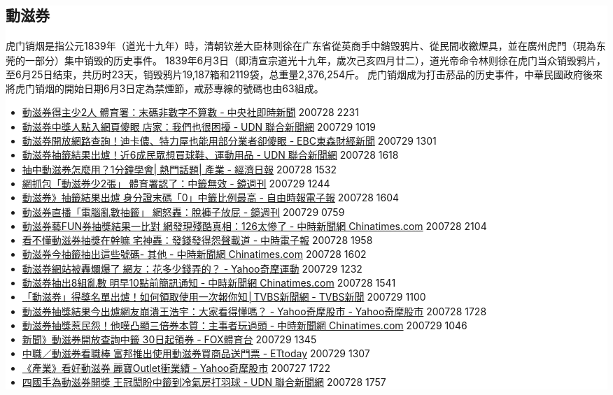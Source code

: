 ## 動滋券

虎门销烟是指公元1839年（道光十九年）時，清朝钦差大臣林则徐在广东省從英商手中銷毀鸦片、從民間收繳煙具，並在廣州虎門（現為东莞的一部分）集中销毁的历史事件。
1839年6月3日（即清宣宗道光十九年，歲次己亥四月廿二），道光帝命令林则徐在虎门当众销毁鸦片，至6月25日结束，共历时23天，销毁鸦片19,187箱和2119袋，总重量2,376,254斤。
虎门销烟成为打击菸品的历史事件，中華民國政府後來將虎门销烟的開始日期6月3日定為禁煙節，戒菸專線的號碼也由63組成。
- [動滋券得主少2人 體育署：末碼非數字不算數 - 中央社即時新聞](https://www.cna.com.tw/news/firstnews/202007285010.aspx "動滋券得主少2人 體育署：末碼非數字不算數 - 中央社即時新聞") 200728 2231
- [動滋券中獎人點入網頁傻眼 店家：我們也很困擾 - UDN 聯合新聞網](https://udn.com/news/story/7005/4738761 "動滋券中獎人點入網頁傻眼 店家：我們也很困擾 - UDN 聯合新聞網") 200729 1019
- [動滋券開放網路查詢！迪卡儂、特力屋也能用部分業者卻傻眼 - EBC東森財經新聞](https://fnc.ebc.net.tw/FncNews/life/122924 "動滋券開放網路查詢！迪卡儂、特力屋也能用部分業者卻傻眼 - EBC東森財經新聞") 200729 1301
- [動滋券抽籤結果出爐！近6成民眾想買球鞋、運動用品 - UDN 聯合新聞網](https://udn.com/news/story/7005/4737095 "動滋券抽籤結果出爐！近6成民眾想買球鞋、運動用品 - UDN 聯合新聞網") 200728 1618
- [抽中動滋券怎麼用？1分鐘學會| 熱門話題| 產業 - 經濟日報](https://money.udn.com/money/story/5648/4736754 "抽中動滋券怎麼用？1分鐘學會| 熱門話題| 產業 - 經濟日報") 200728 1532
- [網抓包「動滋券少2張」 體育署認了：中籤無效 - 鏡週刊](https://www.mirrormedia.mg/story/20200728edi035/ "網抓包「動滋券少2張」 體育署認了：中籤無效 - 鏡週刊") 200729 1244
- [動滋券》抽籤結果出爐 身分證末碼「0」中籤比例最高 - 自由時報電子報](https://sports.ltn.com.tw/news/breakingnews/3242196 "動滋券》抽籤結果出爐 身分證末碼「0」中籤比例最高 - 自由時報電子報") 200728 1604
- [動滋券直播「電腦亂數抽籤」 網怒轟：脫褲子放屁 - 鏡週刊](https://www.mirrormedia.mg/story/20200728edi031/ "動滋券直播「電腦亂數抽籤」 網怒轟：脫褲子放屁 - 鏡週刊") 200729 0759
- [動滋券藝FUN券抽獎結果一比對 網發現殘酷真相：126太慘了 - 中時新聞網 Chinatimes.com](https://www.chinatimes.com/realtimenews/20200728005698-260405 "動滋券藝FUN券抽獎結果一比對 網發現殘酷真相：126太慘了 - 中時新聞網 Chinatimes.com") 200728 2104
- [看不懂動滋券抽獎在幹嘛 宅神轟：發錢發得怨聲載道 - 中時電子報](https://www.chinatimes.com/realtimenews/20200728005383-260407 "看不懂動滋券抽獎在幹嘛 宅神轟：發錢發得怨聲載道 - 中時電子報") 200728 1958
- [動滋券今抽籤抽出這些號碼- 其他 - 中時新聞網 Chinatimes.com](https://www.chinatimes.com/realtimenews/20200728003913-260403 "動滋券今抽籤抽出這些號碼- 其他 - 中時新聞網 Chinatimes.com") 200728 1602
- [動滋券網站被轟爛爆了 網友：花多少錢弄的？ - Yahoo奇摩運動](https://tw.sports.yahoo.com/news/%E5%8B%95%E6%BB%8B%E5%88%B8%E7%B6%B2%E7%AB%99%E8%A2%AB%E8%BD%9F%E7%88%9B%E7%88%86%E4%BA%86-%E7%B6%B2%E5%8F%8B-%E8%8A%B1%E5%A4%9A%E5%B0%91%E9%8C%A2%E5%BC%84%E7%9A%84-043253274.html "動滋券網站被轟爛爆了 網友：花多少錢弄的？ - Yahoo奇摩運動") 200729 1232
- [動滋券抽出8組亂數 明早10點前簡訊通知 - 中時新聞網 Chinatimes.com](https://www.chinatimes.com/realtimenews/20200728003774-260405 "動滋券抽出8組亂數 明早10點前簡訊通知 - 中時新聞網 Chinatimes.com") 200728 1541
- [「動滋券」得獎名單出爐！如何領取使用一次報你知│TVBS新聞網 - TVBS新聞](https://news.tvbs.com.tw/life/1361377 "「動滋券」得獎名單出爐！如何領取使用一次報你知│TVBS新聞網 - TVBS新聞") 200729 1100
- [動滋券抽獎結果今出爐網友崩潰王浩宇：大家看得懂嗎？ - Yahoo奇摩股市 - Yahoo奇摩股市](https://tw.stock.yahoo.com/news/%E5%8B%95%E6%BB%8B%E5%88%B8%E6%8A%BD%E7%8D%8E%E7%B5%90%E6%9E%9C%E4%BB%8A%E5%87%BA%E7%88%90-%E7%8E%8B%E6%B5%A9%E5%AE%87-%E5%A4%A7%E5%AE%B6%E7%9C%8B%E5%BE%97%E6%87%82%E5%97%8E-092813327.html "動滋券抽獎結果今出爐網友崩潰王浩宇：大家看得懂嗎？ - Yahoo奇摩股市 - Yahoo奇摩股市") 200728 1728
- [動滋券抽獎惹民怨！他嘆凸顯三倍券本質：主事者玩過頭 - 中時新聞網 Chinatimes.com](https://www.chinatimes.com/realtimenews/20200729001918-260407 "動滋券抽獎惹民怨！他嘆凸顯三倍券本質：主事者玩過頭 - 中時新聞網 Chinatimes.com") 200729 1046
- [新聞》動滋券開放查詢中籤 30日起領券 - FOX體育台](https://www.foxsports.com.tw/other-sports/934514/%E6%96%B0%E8%81%9E%E3%80%8B%E5%8B%95%E6%BB%8B%E5%88%B8%E9%96%8B%E6%94%BE%E6%9F%A5%E8%A9%A2%E4%B8%AD%E7%B1%A4-30%E6%97%A5%E8%B5%B7%E9%A0%98%E5%88%B8/ "新聞》動滋券開放查詢中籤 30日起領券 - FOX體育台") 200729 1345
- [中職／動滋券看職棒 富邦推出使用動滋券買商品送門票 - ETtoday](https://sports.ettoday.net/news/1771989 "中職／動滋券看職棒 富邦推出使用動滋券買商品送門票 - ETtoday") 200729 1307
- [《產業》看好動滋券 麗寶Outlet衝業績 - Yahoo奇摩股市](https://tw.stock.yahoo.com/news/%E7%94%A2%E6%A5%AD-%E7%9C%8B%E5%A5%BD%E5%8B%95%E6%BB%8B%E5%88%B8-%E9%BA%97%E5%AF%B6outlet%E8%A1%9D%E6%A5%AD%E7%B8%BE-002234675.html "《產業》看好動滋券 麗寶Outlet衝業績 - Yahoo奇摩股市") 200727 1722
- [四國手為動滋券開獎 王冠閎盼中籤到冷氣房打羽球 - UDN 聯合新聞網](https://udn.com/news/story/7005/4737338 "四國手為動滋券開獎 王冠閎盼中籤到冷氣房打羽球 - UDN 聯合新聞網") 200728 1757
